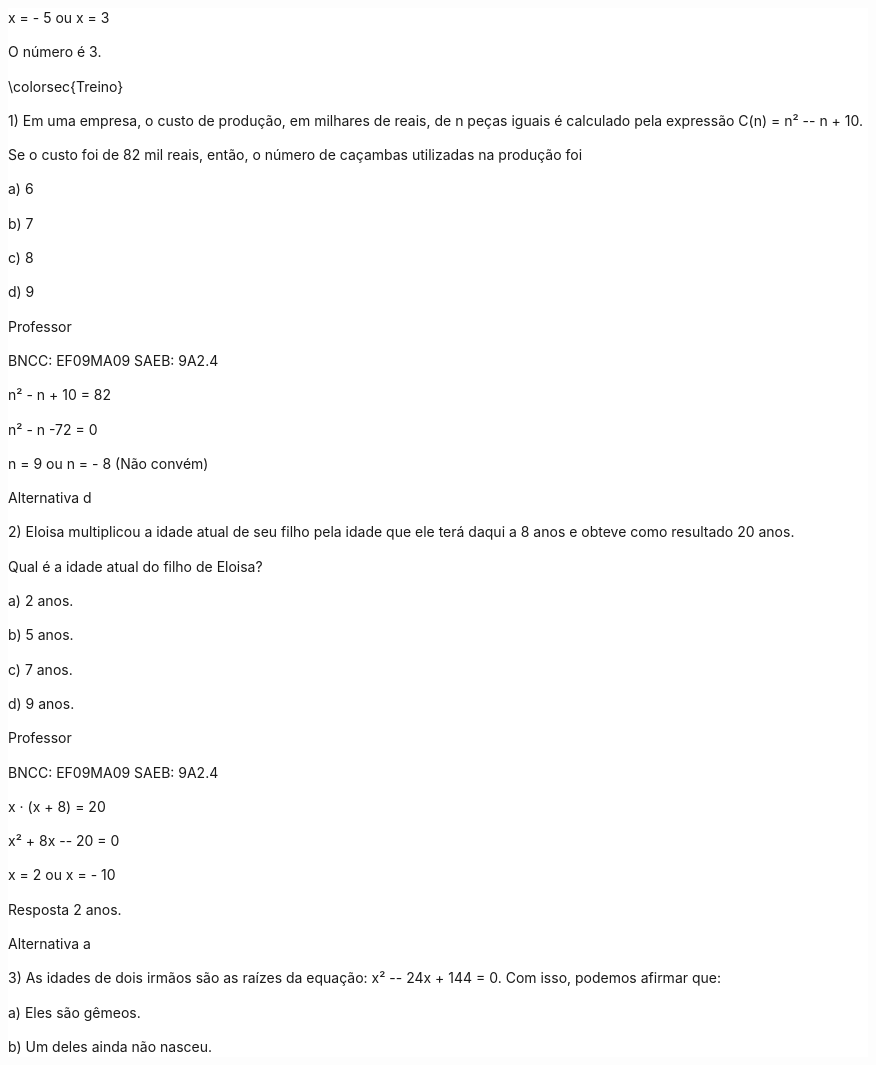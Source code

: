 x = - 5 ou x = 3

O número é 3.

\colorsec{Treino}

1\) Em uma empresa, o custo de produção, em milhares de reais, de n
peças iguais é calculado pela expressão C(n) = n² -- n + 10.

Se o custo foi de 82 mil reais, então, o número de caçambas utilizadas
na produção foi

a\) 6

b\) 7

c\) 8

d\) 9

Professor

BNCC: EF09MA09 SAEB: 9A2.4

n² - n + 10 = 82

n² - n -72 = 0

n = 9 ou n = - 8 (Não convém)

Alternativa d

2\) Eloisa multiplicou a idade atual de seu filho pela idade que ele
terá daqui a 8 anos e obteve como resultado 20 anos.

Qual é a idade atual do filho de Eloisa?

a\) 2 anos.

b\) 5 anos.

c\) 7 anos.

d\) 9 anos.

Professor

BNCC: EF09MA09 SAEB: 9A2.4

x · (x + 8) = 20

x² + 8x -- 20 = 0

x = 2 ou x = - 10

Resposta 2 anos.

Alternativa a

3\) As idades de dois irmãos são as raízes da equação: x² -- 24x + 144 =
0. Com isso, podemos afirmar que:

a\) Eles são gêmeos.

b\) Um deles ainda não nasceu.
